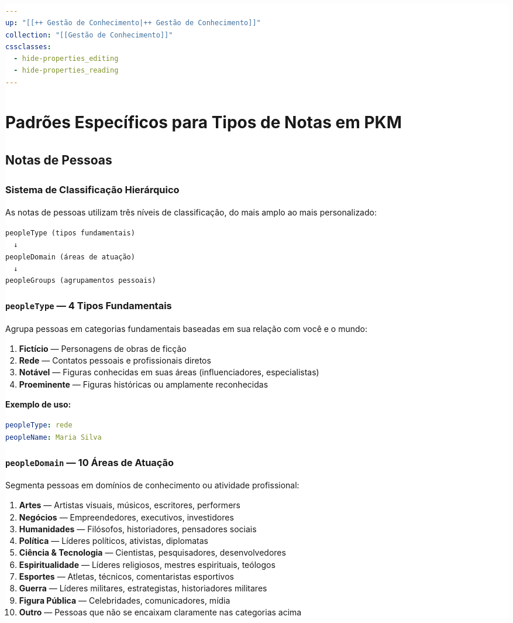 ```yaml
---
up: "[[++ Gestão de Conhecimento|++ Gestão de Conhecimento]]"
collection: "[[Gestão de Conhecimento]]"
cssclasses:
  - hide-properties_editing
  - hide-properties_reading
---
```

# Padrões Específicos para Tipos de Notas em PKM

## Notas de Pessoas

### Sistema de Classificação Hierárquico

As notas de pessoas utilizam três níveis de classificação, do mais amplo ao mais personalizado:

```
peopleType (tipos fundamentais)
  ↓
peopleDomain (áreas de atuação)
  ↓
peopleGroups (agrupamentos pessoais)
```

### `peopleType` — 4 Tipos Fundamentais

Agrupa pessoas em categorias fundamentais baseadas em sua relação com você e o mundo:

1. **Fictício** — Personagens de obras de ficção
2. **Rede** — Contatos pessoais e profissionais diretos
3. **Notável** — Figuras conhecidas em suas áreas (influenciadores, especialistas)
4. **Proeminente** — Figuras históricas ou amplamente reconhecidas

**Exemplo de uso:**

```yaml
peopleType: rede
peopleName: Maria Silva
```

### `peopleDomain` — 10 Áreas de Atuação

Segmenta pessoas em domínios de conhecimento ou atividade profissional:

1. **Artes** — Artistas visuais, músicos, escritores, performers
2. **Negócios** — Empreendedores, executivos, investidores
3. **Humanidades** — Filósofos, historiadores, pensadores sociais
4. **Política** — Líderes políticos, ativistas, diplomatas
5. **Ciência & Tecnologia** — Cientistas, pesquisadores, desenvolvedores
6. **Espiritualidade** — Líderes religiosos, mestres espirituais, teólogos
7. **Esportes** — Atletas, técnicos, comentaristas esportivos
8. **Guerra** — Líderes militares, estrategistas, historiadores militares
9. **Figura Pública** — Celebridades, comunicadores, mídia
10. **Outro** — Pessoas que não se encaixam claramente nas categorias acima
